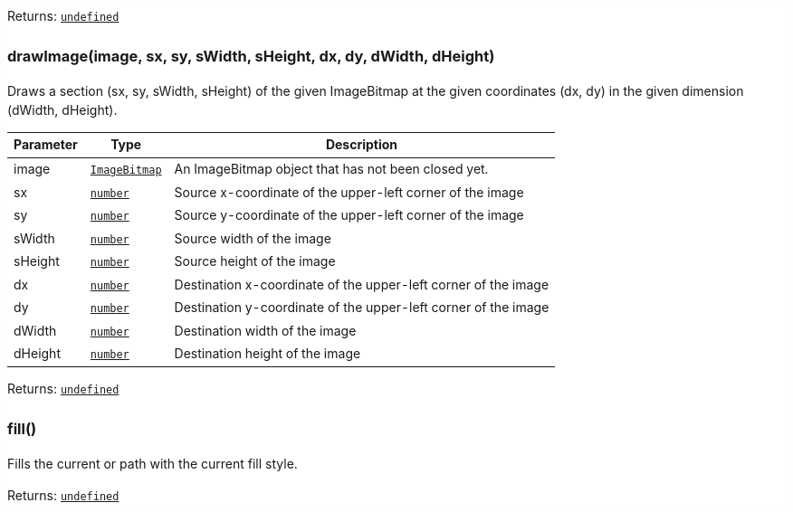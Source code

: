 
Returns: <code style="white-space: nowrap"><a href="https://developer.mozilla.org/en-US/docs/Web/JavaScript/Data_structures#undefined_type" title="View &quot;undefined&quot; on MDN">undefined</a></code>

### drawImage(image, sx, sy, sWidth, sHeight, dx, dy, dWidth, dHeight)



Draws a section (sx, sy, sWidth, sHeight) of the given ImageBitmap at the given coordinates (dx, dy) in the given dimension (dWidth, dHeight).


Parameter|Type|Description
-|-|-
image | <code style="white-space: nowrap"><a href="ImageBitmap.html" title="ImageBitmap Class Reference">ImageBitmap</a></code> | An ImageBitmap object that has not been closed yet.
sx | <code style="white-space: nowrap"><a href="https://developer.mozilla.org/en-US/docs/Web/JavaScript/Data_structures#number_type" title="View &quot;number&quot; on MDN">number</a></code> | Source x-coordinate of the upper-left corner of the image
sy | <code style="white-space: nowrap"><a href="https://developer.mozilla.org/en-US/docs/Web/JavaScript/Data_structures#number_type" title="View &quot;number&quot; on MDN">number</a></code> | Source y-coordinate of the upper-left corner of the image
sWidth | <code style="white-space: nowrap"><a href="https://developer.mozilla.org/en-US/docs/Web/JavaScript/Data_structures#number_type" title="View &quot;number&quot; on MDN">number</a></code> | Source width of the image
sHeight | <code style="white-space: nowrap"><a href="https://developer.mozilla.org/en-US/docs/Web/JavaScript/Data_structures#number_type" title="View &quot;number&quot; on MDN">number</a></code> | Source height of the image
dx | <code style="white-space: nowrap"><a href="https://developer.mozilla.org/en-US/docs/Web/JavaScript/Data_structures#number_type" title="View &quot;number&quot; on MDN">number</a></code> | Destination x-coordinate of the upper-left corner of the image
dy | <code style="white-space: nowrap"><a href="https://developer.mozilla.org/en-US/docs/Web/JavaScript/Data_structures#number_type" title="View &quot;number&quot; on MDN">number</a></code> | Destination y-coordinate of the upper-left corner of the image
dWidth | <code style="white-space: nowrap"><a href="https://developer.mozilla.org/en-US/docs/Web/JavaScript/Data_structures#number_type" title="View &quot;number&quot; on MDN">number</a></code> | Destination width of the image
dHeight | <code style="white-space: nowrap"><a href="https://developer.mozilla.org/en-US/docs/Web/JavaScript/Data_structures#number_type" title="View &quot;number&quot; on MDN">number</a></code> | Destination height of the image


Returns: <code style="white-space: nowrap"><a href="https://developer.mozilla.org/en-US/docs/Web/JavaScript/Data_structures#undefined_type" title="View &quot;undefined&quot; on MDN">undefined</a></code>

### fill()



Fills the current or path with the current fill style.

Returns: <code style="white-space: nowrap"><a href="https://developer.mozilla.org/en-US/docs/Web/JavaScript/Data_structures#undefined_type" title="View &quot;undefined&quot; on MDN">undefined</a></code>
